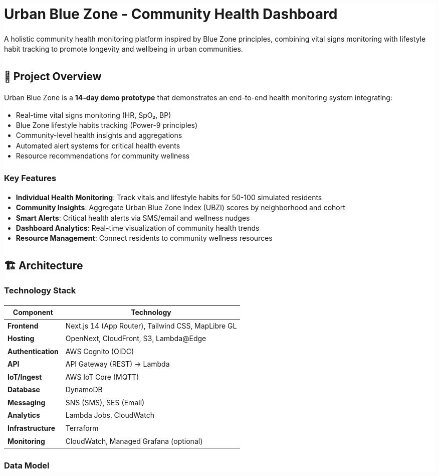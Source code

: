 # Urban Blue Zone - Community Health Dashboard

A holistic community health monitoring platform inspired by Blue Zone principles, combining vital signs monitoring with lifestyle habit tracking to promote longevity and wellbeing in urban communities.

## 🎯 Project Overview

Urban Blue Zone is a **14-day demo prototype** that demonstrates an end-to-end health monitoring system integrating:
- Real-time vital signs monitoring (HR, SpO₂, BP)
- Blue Zone lifestyle habits tracking (Power-9 principles)
- Community-level health insights and aggregations
- Automated alert systems for critical health events
- Resource recommendations for community wellness

### Key Features

- **Individual Health Monitoring**: Track vitals and lifestyle habits for 50-100 simulated residents
- **Community Insights**: Aggregate Urban Blue Zone Index (UBZI) scores by neighborhood and cohort
- **Smart Alerts**: Critical health alerts via SMS/email and wellness nudges
- **Dashboard Analytics**: Real-time visualization of community health trends
- **Resource Management**: Connect residents to community wellness resources

## 🏗️ Architecture

### Technology Stack

| Component | Technology |
|-----------|------------|
| **Frontend** | Next.js 14 (App Router), Tailwind CSS, MapLibre GL |
| **Hosting** | OpenNext, CloudFront, S3, Lambda@Edge |
| **Authentication** | AWS Cognito (OIDC) |
| **API** | API Gateway (REST) → Lambda |
| **IoT/Ingest** | AWS IoT Core (MQTT) |
| **Database** | DynamoDB |
| **Messaging** | SNS (SMS), SES (Email) |
| **Analytics** | Lambda Jobs, CloudWatch |
| **Infrastructure** | Terraform |
| **Monitoring** | CloudWatch, Managed Grafana (optional) |

### Data Model
